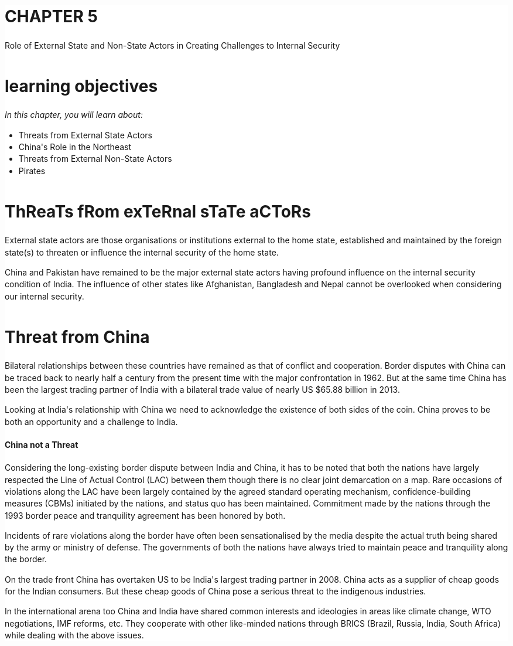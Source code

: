 # **CHAPTER 5**

Role of External State and Non-State Actors in Creating Challenges to Internal Security

# **learning objectives**

*In this chapter, you will learn about:*

- Threats from External State Actors
- China's Role in the Northeast
- Threats from External Non-State Actors
- Pirates

# **ThReaTs fRom exTeRnal sTaTe aCToRs**

External state actors are those organisations or institutions external to the home state, established and maintained by the foreign state(s) to threaten or influence the internal security of the home state.

China and Pakistan have remained to be the major external state actors having profound influence on the internal security condition of India. The influence of other states like Afghanistan, Bangladesh and Nepal cannot be overlooked when considering our internal security.

# **Threat from China**

Bilateral relationships between these countries have remained as that of conflict and cooperation. Border disputes with China can be traced back to nearly half a century from the present time with the major confrontation in 1962. But at the same time China has been the largest trading partner of India with a bilateral trade value of nearly US \$65.88 billion in 2013.

Looking at India's relationship with China we need to acknowledge the existence of both sides of the coin. China proves to be both an opportunity and a challenge to India.

#### **China not a Threat**

Considering the long-existing border dispute between India and China, it has to be noted that both the nations have largely respected the Line of Actual Control (LAC) between them though there is no clear joint demarcation on a map. Rare occasions of violations along the LAC have been largely contained by the agreed standard operating mechanism, confidence-building measures (CBMs) initiated by the nations, and status quo has been maintained. Commitment made by the nations through the 1993 border peace and tranquility agreement has been honored by both.

Incidents of rare violations along the border have often been sensationalised by the media despite the actual truth being shared by the army or ministry of defense. The governments of both the nations have always tried to maintain peace and tranquility along the border.

On the trade front China has overtaken US to be India's largest trading partner in 2008. China acts as a supplier of cheap goods for the Indian consumers. But these cheap goods of China pose a serious threat to the indigenous industries.

In the international arena too China and India have shared common interests and ideologies in areas like climate change, WTO negotiations, IMF reforms, etc. They cooperate with other like-minded nations through BRICS (Brazil, Russia, India, South Africa) while dealing with the above issues.
